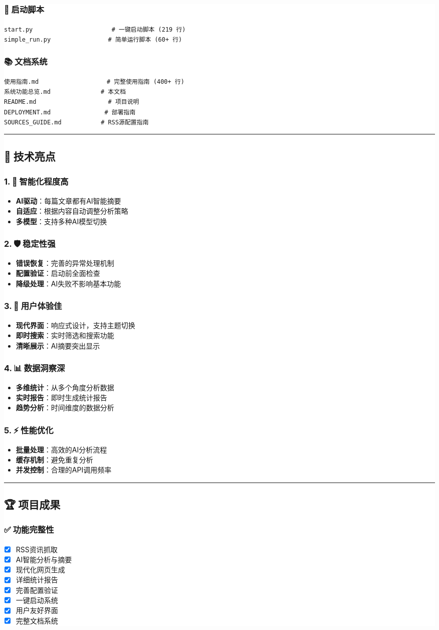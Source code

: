 ### 🚀 启动脚本
```
start.py                      # 一键启动脚本 (219 行)
simple_run.py                # 简单运行脚本 (60+ 行)
```

### 📚 文档系统
```
使用指南.md                   # 完整使用指南 (400+ 行)
系统功能总览.md              # 本文档
README.md                    # 项目说明
DEPLOYMENT.md               # 部署指南
SOURCES_GUIDE.md           # RSS源配置指南
```

---

## 🎯 技术亮点

### 1. 🧠 智能化程度高
- **AI驱动**：每篇文章都有AI智能摘要
- **自适应**：根据内容自动调整分析策略
- **多模型**：支持多种AI模型切换

### 2. 🛡️ 稳定性强
- **错误恢复**：完善的异常处理机制
- **配置验证**：启动前全面检查
- **降级处理**：AI失败不影响基本功能

### 3. 🎨 用户体验佳
- **现代界面**：响应式设计，支持主题切换
- **即时搜索**：实时筛选和搜索功能
- **清晰展示**：AI摘要突出显示

### 4. 📊 数据洞察深
- **多维统计**：从多个角度分析数据
- **实时报告**：即时生成统计报告
- **趋势分析**：时间维度的数据分析

### 5. ⚡ 性能优化
- **批量处理**：高效的AI分析流程
- **缓存机制**：避免重复分析
- **并发控制**：合理的API调用频率

---

## 🏆 项目成果

### ✅ 功能完整性
- [x] RSS资讯抓取
- [x] AI智能分析与摘要
- [x] 现代化网页生成
- [x] 详细统计报告
- [x] 完善配置验证
- [x] 一键启动系统
- [x] 用户友好界面
- [x] 完整文档系统
